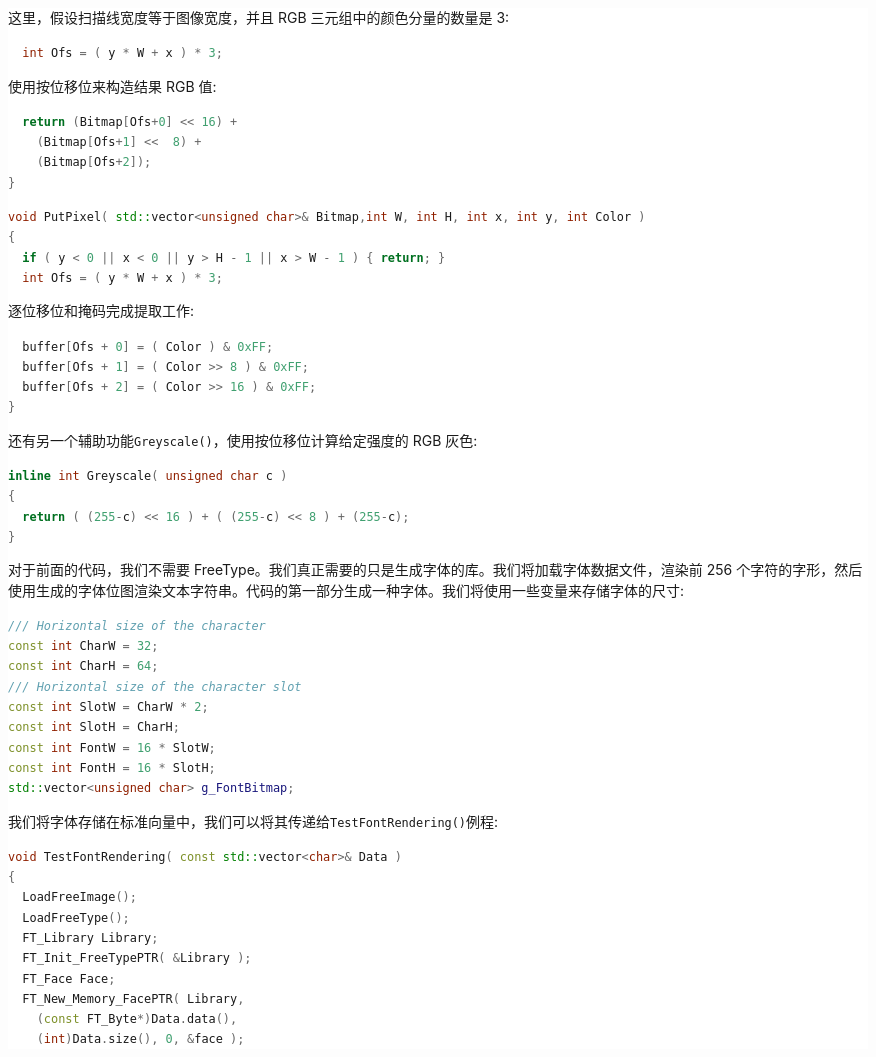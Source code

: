 这里，假设扫描线宽度等于图像宽度，并且 RGB 三元组中的颜色分量的数量是 3:

```cpp
  int Ofs = ( y * W + x ) * 3;
```

使用按位移位来构造结果 RGB 值:

```cpp
  return (Bitmap[Ofs+0] << 16) +
    (Bitmap[Ofs+1] <<  8) +
    (Bitmap[Ofs+2]);
}
```

```cpp
void PutPixel( std::vector<unsigned char>& Bitmap,int W, int H, int x, int y, int Color )
{
  if ( y < 0 || x < 0 || y > H - 1 || x > W - 1 ) { return; }
  int Ofs = ( y * W + x ) * 3;
```

逐位移位和掩码完成提取工作:

```cpp
  buffer[Ofs + 0] = ( Color ) & 0xFF;
  buffer[Ofs + 1] = ( Color >> 8 ) & 0xFF;
  buffer[Ofs + 2] = ( Color >> 16 ) & 0xFF;
}
```

还有另一个辅助功能`Greyscale()`，使用按位移位计算给定强度的 RGB 灰色:

```cpp
inline int Greyscale( unsigned char c )
{
  return ( (255-c) << 16 ) + ( (255-c) << 8 ) + (255-c);
}
```

对于前面的代码，我们不需要 FreeType。我们真正需要的只是生成字体的库。我们将加载字体数据文件，渲染前 256 个字符的字形，然后使用生成的字体位图渲染文本字符串。代码的第一部分生成一种字体。我们将使用一些变量来存储字体的尺寸:

```cpp
/// Horizontal size of the character
const int CharW = 32;
const int CharH = 64;
/// Horizontal size of the character slot
const int SlotW = CharW * 2;
const int SlotH = CharH;
const int FontW = 16 * SlotW;
const int FontH = 16 * SlotH;
std::vector<unsigned char> g_FontBitmap;
```

我们将字体存储在标准向量中，我们可以将其传递给`TestFontRendering()`例程:

```cpp
void TestFontRendering( const std::vector<char>& Data )
{
  LoadFreeImage();
  LoadFreeType();
  FT_Library Library;
  FT_Init_FreeTypePTR( &Library );
  FT_Face Face;
  FT_New_Memory_FacePTR( Library,
    (const FT_Byte*)Data.data(),
    (int)Data.size(), 0, &face );
```
